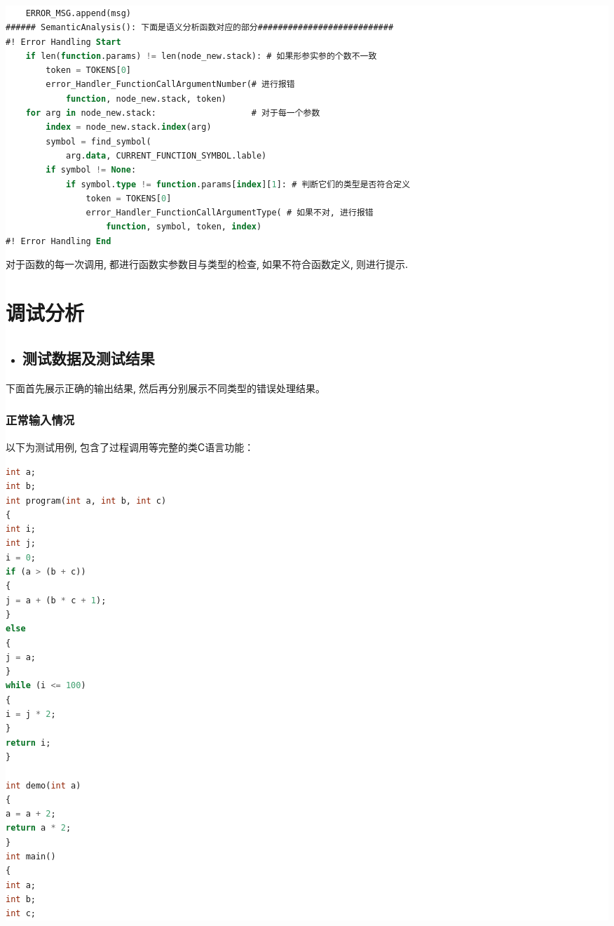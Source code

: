 ```SQL
    ERROR_MSG.append(msg)
###### SemanticAnalysis(): 下面是语义分析函数对应的部分###########################
#! Error Handling Start
    if len(function.params) != len(node_new.stack): # 如果形参实参的个数不一致
        token = TOKENS[0]
        error_Handler_FunctionCallArgumentNumber(# 进行报错
            function, node_new.stack, token)
    for arg in node_new.stack:                   # 对于每一个参数
        index = node_new.stack.index(arg) 
        symbol = find_symbol(
            arg.data, CURRENT_FUNCTION_SYMBOL.lable)
        if symbol != None: 
            if symbol.type != function.params[index][1]: # 判断它们的类型是否符合定义
                token = TOKENS[0]
                error_Handler_FunctionCallArgumentType( # 如果不对, 进行报错
                    function, symbol, token, index)
#! Error Handling End
```

对于函数的每一次调用, 都进行函数实参数目与类型的检查, 如果不符合函数定义, 则进行提示.

# 调试分析

   - ##  测试数据及测试结果

下面首先展示正确的输出结果, 然后再分别展示不同类型的错误处理结果。

### 正常输入情况

以下为测试用例, 包含了过程调用等完整的类C语言功能：

```SQL
int a; 
int b; 
int program(int a, int b, int c) 
{ 
int i; 
int j; 
i = 0; 
if (a > (b + c)) 
{ 
j = a + (b * c + 1); 
} 
else 
{ 
j = a; 
} 
while (i <= 100) 
{ 
i = j * 2; 
} 
return i; 
} 
 
int demo(int a) 
{ 
a = a + 2; 
return a * 2; 
} 
int main() 
{ 
int a; 
int b; 
int c; 
```